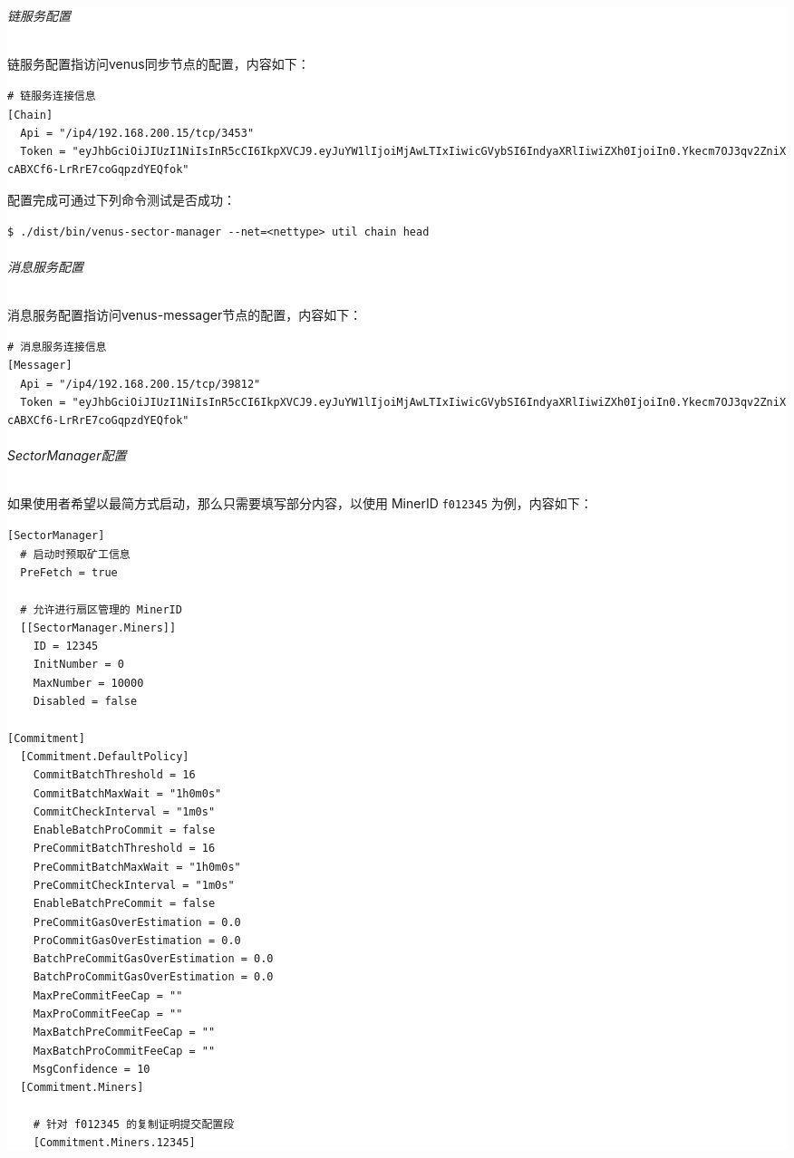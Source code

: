 ```
```

###### 链服务配置

链服务配置指访问venus同步节点的配置，内容如下：
```
# 链服务连接信息
[Chain]
  Api = "/ip4/192.168.200.15/tcp/3453"
  Token = "eyJhbGciOiJIUzI1NiIsInR5cCI6IkpXVCJ9.eyJuYW1lIjoiMjAwLTIxIiwicGVybSI6IndyaXRlIiwiZXh0IjoiIn0.Ykecm7OJ3qv2ZniXcABXCf6-LrRrE7coGqpzdYEQfok"
```

配置完成可通过下列命令测试是否成功：
```
$ ./dist/bin/venus-sector-manager --net=<nettype> util chain head
```

###### 消息服务配置

消息服务配置指访问venus-messager节点的配置，内容如下：
```
# 消息服务连接信息
[Messager]
  Api = "/ip4/192.168.200.15/tcp/39812"
  Token = "eyJhbGciOiJIUzI1NiIsInR5cCI6IkpXVCJ9.eyJuYW1lIjoiMjAwLTIxIiwicGVybSI6IndyaXRlIiwiZXh0IjoiIn0.Ykecm7OJ3qv2ZniXcABXCf6-LrRrE7coGqpzdYEQfok"
```

###### SectorManager配置

如果使用者希望以最简方式启动，那么只需要填写部分内容，以使用 MinerID `f012345` 为例，内容如下：
```
[SectorManager]
  # 启动时预取矿工信息
  PreFetch = true
  
  # 允许进行扇区管理的 MinerID
  [[SectorManager.Miners]]
    ID = 12345
    InitNumber = 0
    MaxNumber = 10000
    Disabled = false

[Commitment]
  [Commitment.DefaultPolicy]
    CommitBatchThreshold = 16
    CommitBatchMaxWait = "1h0m0s"
    CommitCheckInterval = "1m0s"
    EnableBatchProCommit = false
    PreCommitBatchThreshold = 16
    PreCommitBatchMaxWait = "1h0m0s"
    PreCommitCheckInterval = "1m0s"
    EnableBatchPreCommit = false
    PreCommitGasOverEstimation = 0.0
    ProCommitGasOverEstimation = 0.0
    BatchPreCommitGasOverEstimation = 0.0
    BatchProCommitGasOverEstimation = 0.0
    MaxPreCommitFeeCap = ""
    MaxProCommitFeeCap = ""
    MaxBatchPreCommitFeeCap = ""
    MaxBatchProCommitFeeCap = ""
    MsgConfidence = 10
  [Commitment.Miners]
     
    # 针对 f012345 的复制证明提交配置段
    [Commitment.Miners.12345]
```